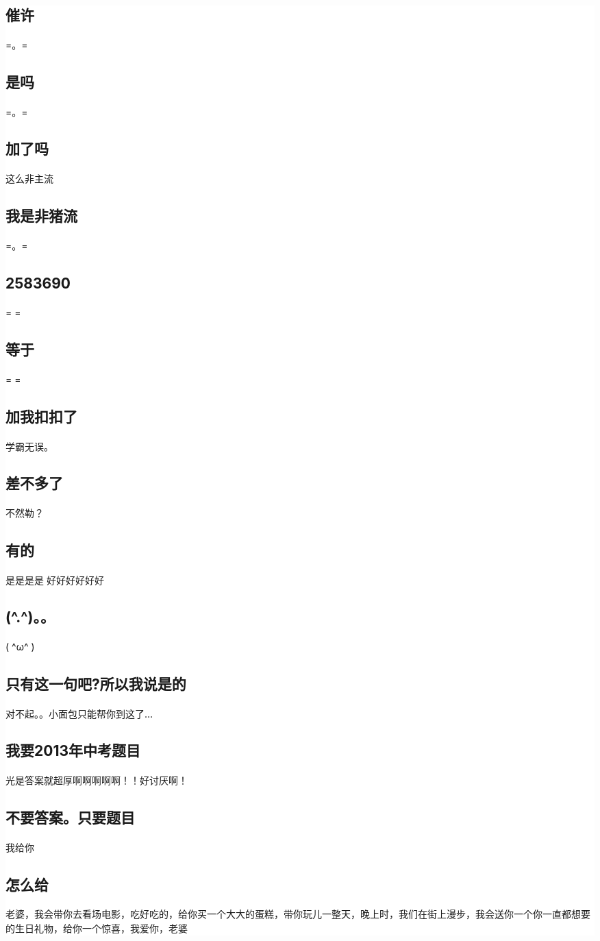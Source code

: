 ## 催许
=。=

## 是吗
=。=

## 加了吗
这么非主流

## 我是非猪流
=。=

## 2583690
= =

## 等于
= =

## 加我扣扣了
学霸无误。

## 差不多了
不然勒？

## 有的
是是是是 好好好好好好

## (^.^)。。
( ^ω^ )

## 只有这一句吧?所以我说是的
对不起。。小面包只能帮你到这了…

## 我要2013年中考题目
光是答案就超厚啊啊啊啊啊！！好讨厌啊！

## 不要答案。只要题目
我给你

## 怎么给
老婆，我会带你去看场电影，吃好吃的，给你买一个大大的蛋糕，带你玩儿一整天，晚上时，我们在街上漫步，我会送你一个你一直都想要的生日礼物，给你一个惊喜，我爱你，老婆
